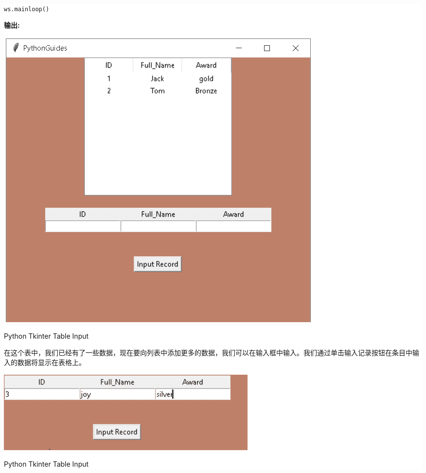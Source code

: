 ```py
ws.mainloop()
```

**输出:**

![Python Tkinter Table Input Example](img/5f6eeda53f2d2aec802d27d39615e6c4.png "Python Tkinter Table Input")

Python Tkinter Table Input

在这个表中，我们已经有了一些数据，现在要向列表中添加更多的数据，我们可以在输入框中输入。我们通过单击输入记录按钮在条目中输入的数据将显示在表格上。

![Python Tkinter Table input](img/62f24e3f60938423f90ad50634ed7d7b.png "Python Tkinter Table input2")

Python Tkinter Table Input

